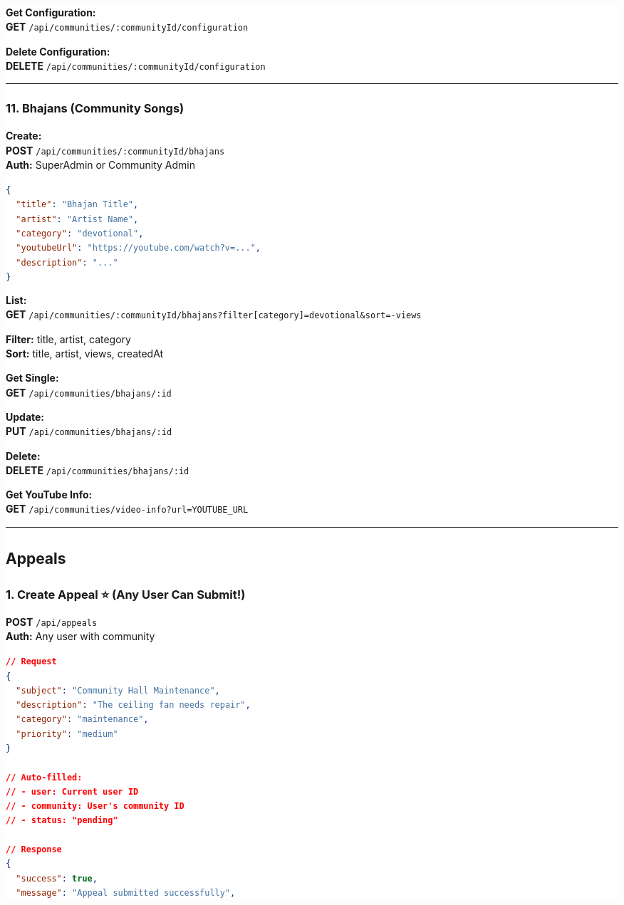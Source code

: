 **Get Configuration:**  
**GET** `/api/communities/:communityId/configuration`

**Delete Configuration:**  
**DELETE** `/api/communities/:communityId/configuration`

---

### 11. Bhajans (Community Songs)

**Create:**  
**POST** `/api/communities/:communityId/bhajans`  
**Auth:** SuperAdmin or Community Admin

```json
{
  "title": "Bhajan Title",
  "artist": "Artist Name",
  "category": "devotional",
  "youtubeUrl": "https://youtube.com/watch?v=...",
  "description": "..."
}
```

**List:**  
**GET** `/api/communities/:communityId/bhajans?filter[category]=devotional&sort=-views`

**Filter:** title, artist, category  
**Sort:** title, artist, views, createdAt

**Get Single:**  
**GET** `/api/communities/bhajans/:id`

**Update:**  
**PUT** `/api/communities/bhajans/:id`

**Delete:**  
**DELETE** `/api/communities/bhajans/:id`

**Get YouTube Info:**  
**GET** `/api/communities/video-info?url=YOUTUBE_URL`

---

## Appeals

### 1. Create Appeal ⭐ (Any User Can Submit!)
**POST** `/api/appeals`  
**Auth:** Any user with community

```json
// Request
{
  "subject": "Community Hall Maintenance",
  "description": "The ceiling fan needs repair",
  "category": "maintenance",
  "priority": "medium"
}

// Auto-filled:
// - user: Current user ID
// - community: User's community ID
// - status: "pending"

// Response
{
  "success": true,
  "message": "Appeal submitted successfully",
```